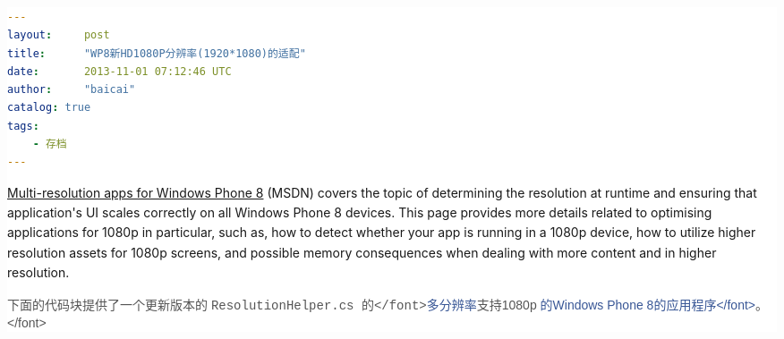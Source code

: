 ```yaml
---
layout:     post
title:      "WP8新HD1080P分辨率(1920*1080)的适配"
date:       2013-11-01 07:12:46 UTC
author:     "baicai"
catalog: true
tags:
    - 存档
---
```


<p>
	<a class="xref" href="http://msdn.microsoft.com/en-us/library/windowsphone/develop/jj206974(v=vs.105).aspx" jquery172033909067278619303="48" style="line-height: 1.6em;" target="_blank">Multi-resolution apps for Windows Phone 8</a><span style="line-height: 1.6em;"> (MSDN) covers the topic of determining the resolution at runtime and ensuring that application&#39;s UI scales correctly on all Windows Phone 8 devices. This page provides more details related to optimising applications for 1080p in particular, such as, how to detect whether your app is running in a 1080p device, how to utilize higher resolution assets for 1080p screens, and possible memory consequences when dealing with more content and in higher resolution.</span>
</p>

<p>
	<font style="margin: 0px; padding: 0px; border: 0px; font-family: Tahoma, Geneva, sans-serif; line-height: 18px; vertical-align: baseline; color: rgb(85, 85, 85);"><font style="margin: 0px; padding: 0px; border: 0px; font-family: inherit; font-size: inherit; font-style: inherit; font-variant: inherit; line-height: inherit; vertical-align: baseline;">下面的代码块提供了一个更新版本的&nbsp;</font></font><samp class="ph codeph" style="margin: 0px; padding: 0px; border: 0px; font-family: 'Courier New', Courier, monospace; line-height: 18px; vertical-align: baseline; color: rgb(85, 85, 85);"><font style="margin: 0px; padding: 0px; border: 0px; font-family: inherit; font-size: inherit; font-style: inherit; font-variant: inherit; line-height: inherit; vertical-align: baseline;"><font style="margin: 0px; padding: 0px; border: 0px; font-family: inherit; font-size: inherit; font-style: inherit; font-variant: inherit; line-height: inherit; vertical-align: baseline;">ResolutionHelper.cs 的&lt;/font></font></samp><a class="xref" href="http://msdn.microsoft.com/en-us/library/windowsphone/develop/jj206974(v=vs.105).aspx" style="margin: 0px; padding: 0px; border: 0px; font-family: Tahoma, Geneva, sans-serif; line-height: 18px; vertical-align: baseline; color: rgb(57, 87, 150); text-decoration: none; cursor: pointer;" target="_blank"><font style="margin: 0px; padding: 0px; border: 0px; font-family: inherit; font-size: inherit; font-style: inherit; font-variant: inherit; line-height: inherit; vertical-align: baseline;"><font style="margin: 0px; padding: 0px; border: 0px; font-family: inherit; font-size: inherit; font-style: inherit; font-variant: inherit; line-height: inherit; vertical-align: baseline;">多分辨率</font></font></a><font style="margin: 0px; padding: 0px; border: 0px; font-family: Tahoma, Geneva, sans-serif; line-height: 18px; vertical-align: baseline; color: rgb(85, 85, 85);"><font style="margin: 0px; padding: 0px; border: 0px; font-family: inherit; font-size: inherit; font-style: inherit; font-variant: inherit; line-height: inherit; vertical-align: baseline;">支持1080p&nbsp;</font><a class="xref" href="http://msdn.microsoft.com/en-us/library/windowsphone/develop/jj206974(v=vs.105).aspx" style="margin: 0px; padding: 0px; border: 0px; font-family: inherit; font-size: inherit; font-style: inherit; font-variant: inherit; line-height: inherit; vertical-align: baseline; color: rgb(57, 87, 150); text-decoration: none; cursor: pointer;" target="_blank"><font style="margin: 0px; padding: 0px; border: 0px; font-family: inherit; font-size: inherit; font-style: inherit; font-variant: inherit; line-height: inherit; vertical-align: baseline;">的Windows Phone 8的应用程序&lt;/font></a><font style="margin: 0px; padding: 0px; border: 0px; font-family: inherit; font-size: inherit; font-style: inherit; font-variant: inherit; line-height: inherit; vertical-align: baseline;">。&lt;/font></font>
</p>
